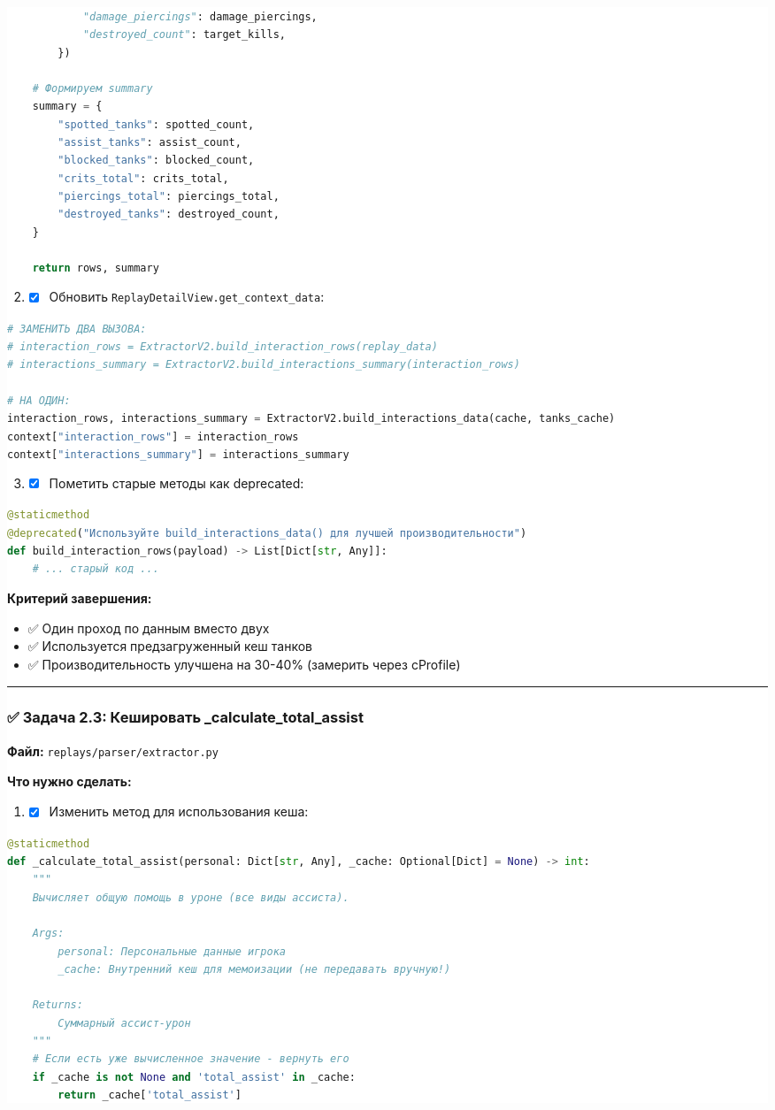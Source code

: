 ```python
            "damage_piercings": damage_piercings,
            "destroyed_count": target_kills,
        })

    # Формируем summary
    summary = {
        "spotted_tanks": spotted_count,
        "assist_tanks": assist_count,
        "blocked_tanks": blocked_count,
        "crits_total": crits_total,
        "piercings_total": piercings_total,
        "destroyed_tanks": destroyed_count,
    }

    return rows, summary
```

2. - [x] Обновить `ReplayDetailView.get_context_data`:
```python
# ЗАМЕНИТЬ ДВА ВЫЗОВА:
# interaction_rows = ExtractorV2.build_interaction_rows(replay_data)
# interactions_summary = ExtractorV2.build_interactions_summary(interaction_rows)

# НА ОДИН:
interaction_rows, interactions_summary = ExtractorV2.build_interactions_data(cache, tanks_cache)
context["interaction_rows"] = interaction_rows
context["interactions_summary"] = interactions_summary
```

3. - [x] Пометить старые методы как deprecated:
```python
@staticmethod
@deprecated("Используйте build_interactions_data() для лучшей производительности")
def build_interaction_rows(payload) -> List[Dict[str, Any]]:
    # ... старый код ...
```

**Критерий завершения:**
- ✅ Один проход по данным вместо двух
- ✅ Используется предзагруженный кеш танков
- ✅ Производительность улучшена на 30-40% (замерить через cProfile)

---

### ✅ Задача 2.3: Кешировать _calculate_total_assist

**Файл:** `replays/parser/extractor.py`

**Что нужно сделать:**

1. - [x] Изменить метод для использования кеша:
```python
@staticmethod
def _calculate_total_assist(personal: Dict[str, Any], _cache: Optional[Dict] = None) -> int:
    """
    Вычисляет общую помощь в уроне (все виды ассиста).

    Args:
        personal: Персональные данные игрока
        _cache: Внутренний кеш для мемоизации (не передавать вручную!)

    Returns:
        Суммарный ассист-урон
    """
    # Если есть уже вычисленное значение - вернуть его
    if _cache is not None and 'total_assist' in _cache:
        return _cache['total_assist']
```